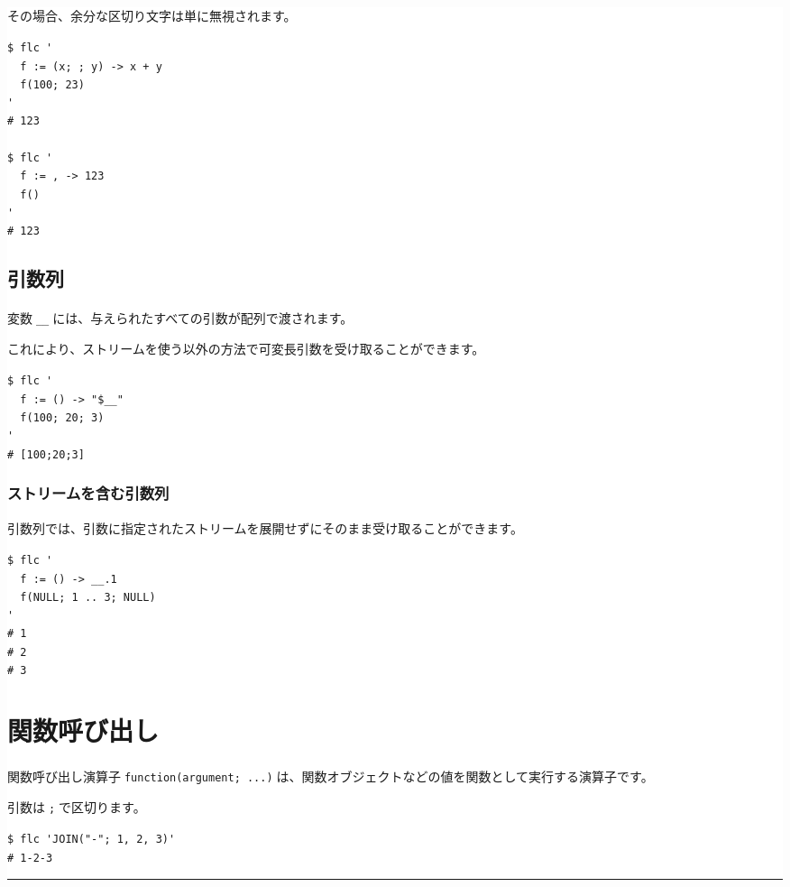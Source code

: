 その場合、余分な区切り文字は単に無視されます。

```shell
$ flc '
  f := (x; ; y) -> x + y
  f(100; 23)
'
# 123

$ flc '
  f := , -> 123
  f()
'
# 123
```

## 引数列

変数 `__` には、与えられたすべての引数が配列で渡されます。

これにより、ストリームを使う以外の方法で可変長引数を受け取ることができます。

```shell
$ flc '
  f := () -> "$__"
  f(100; 20; 3)
'
# [100;20;3]
```

### ストリームを含む引数列

引数列では、引数に指定されたストリームを展開せずにそのまま受け取ることができます。

```shell
$ flc '
  f := () -> __.1
  f(NULL; 1 .. 3; NULL)
'
# 1
# 2
# 3
```

# 関数呼び出し

関数呼び出し演算子 `function(argument; ...)` は、関数オブジェクトなどの値を関数として実行する演算子です。

引数は `;` で区切ります。

```shell
$ flc 'JOIN("-"; 1, 2, 3)'
# 1-2-3
```

---